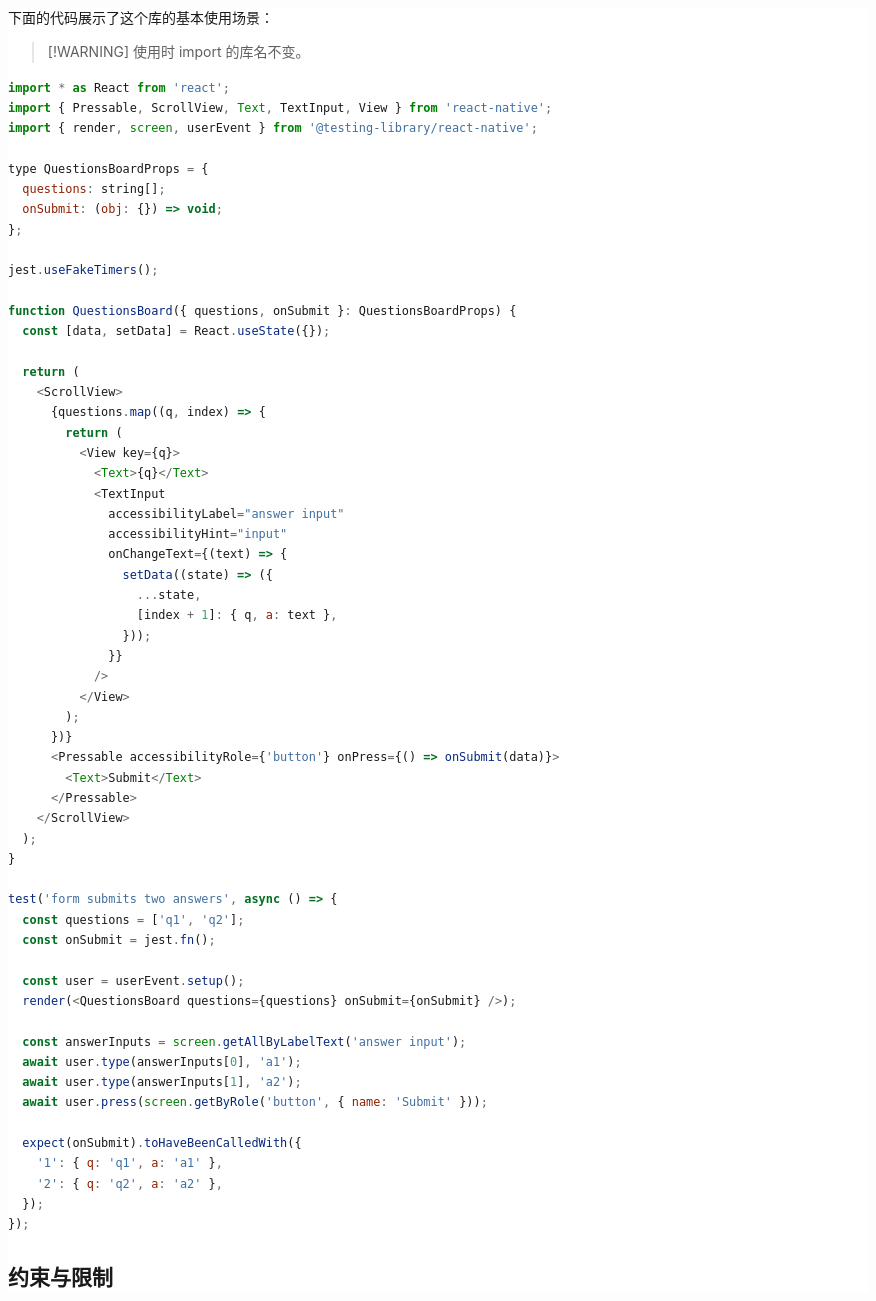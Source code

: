 下面的代码展示了这个库的基本使用场景：

> [!WARNING] 使用时 import 的库名不变。

```js
import * as React from 'react';
import { Pressable, ScrollView, Text, TextInput, View } from 'react-native';
import { render, screen, userEvent } from '@testing-library/react-native';

type QuestionsBoardProps = {
  questions: string[];
  onSubmit: (obj: {}) => void;
};

jest.useFakeTimers();

function QuestionsBoard({ questions, onSubmit }: QuestionsBoardProps) {
  const [data, setData] = React.useState({});

  return (
    <ScrollView>
      {questions.map((q, index) => {
        return (
          <View key={q}>
            <Text>{q}</Text>
            <TextInput
              accessibilityLabel="answer input"
              accessibilityHint="input"
              onChangeText={(text) => {
                setData((state) => ({
                  ...state,
                  [index + 1]: { q, a: text },
                }));
              }}
            />
          </View>
        );
      })}
      <Pressable accessibilityRole={'button'} onPress={() => onSubmit(data)}>
        <Text>Submit</Text>
      </Pressable>
    </ScrollView>
  );
}

test('form submits two answers', async () => {
  const questions = ['q1', 'q2'];
  const onSubmit = jest.fn();

  const user = userEvent.setup();
  render(<QuestionsBoard questions={questions} onSubmit={onSubmit} />);

  const answerInputs = screen.getAllByLabelText('answer input');
  await user.type(answerInputs[0], 'a1');
  await user.type(answerInputs[1], 'a2');
  await user.press(screen.getByRole('button', { name: 'Submit' }));

  expect(onSubmit).toHaveBeenCalledWith({
    '1': { q: 'q1', a: 'a1' },
    '2': { q: 'q2', a: 'a2' },
  });
});
```
## 约束与限制